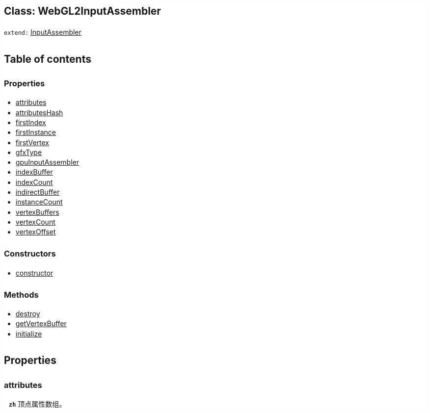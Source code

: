 
## Class: WebGL2InputAssembler


`extend:`
[InputAssembler](docs/zh/gfx/Class/InputAssembler.md)









<div class="table-of-content">
<h2>Table of contents</h2>


### Properties

- [ attributes](#attributes)
- [ attributesHash](#attributesHash)
- [ firstIndex](#firstIndex)
- [ firstInstance](#firstInstance)
- [ firstVertex](#firstVertex)
- [ gfxType](#gfxType)
- [ gpuInputAssembler](#gpuInputAssembler)
- [ indexBuffer](#indexBuffer)
- [ indexCount](#indexCount)
- [ indirectBuffer](#indirectBuffer)
- [ instanceCount](#instanceCount)
- [ vertexBuffers](#vertexBuffers)
- [ vertexCount](#vertexCount)
- [ vertexOffset](#vertexOffset)

### Constructors

- [ constructor](#constructor)

### Methods

- [ destroy](#destroy)
- [ getVertexBuffer](#getVertexBuffer)
- [ initialize](#initialize)
</div>

## Properties


### attributes
<div style="margin-left: 10px;">



**`zh`** 顶点属性数组。

